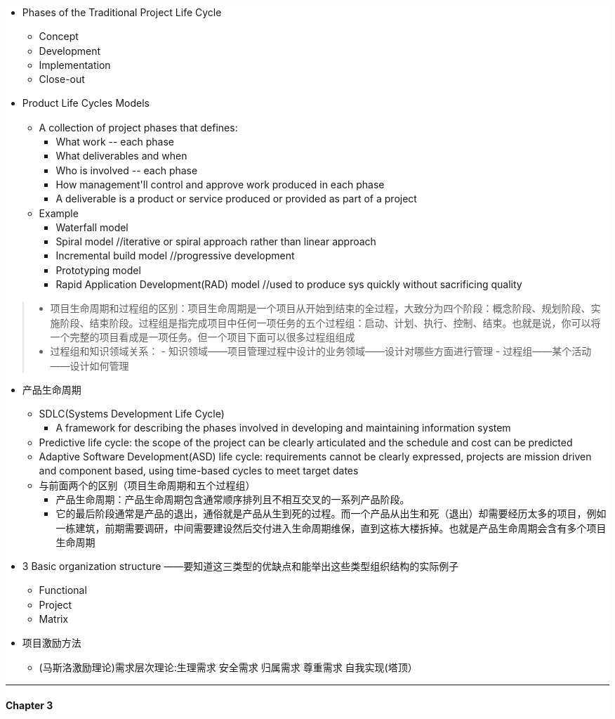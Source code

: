 

- Phases of the Traditional Project Life Cycle
    - Concept
    - Development
    - Implementation
    - Close-out

- Product Life Cycles Models
    - A collection of project phases that defines:
        - What work -- each phase
        - What deliverables and when
        - Who is involved -- each phase
        - How management'll control and approve work produced in each phase
        - A deliverable is a product or service produced or provided as part of a project
    - Example
        - Waterfall model
        - Spiral model //iterative or spiral approach rather than linear approach
        - Incremental build model //progressive development
        - Prototyping model
        - Rapid Application Development(RAD) model //used to produce sys quickly without sacrificing quality
  

> - 项目生命周期和过程组的区别：项目生命周期是一个项目从开始到结束的全过程，大致分为四个阶段：概念阶段、规划阶段、实施阶段、结束阶段。过程组是指完成项目中任何一项任务的五个过程组：启动、计划、执行、控制、结束。也就是说，你可以将一个完整的项目看成是一项任务。但一个项目下面可以很多过程组组成
> - 过程组和知识领域关系：
    - 知识领域——项目管理过程中设计的业务领域——设计对哪些方面进行管理
    - 过程组——某个活动——设计如何管理
    
    
- 产品生命周期
    - SDLC(Systems Development Life Cycle)
        - A framework for describing the phases involved in developing and maintaining information system
    - Predictive life cycle: the scope of the project can be clearly articulated and the schedule and cost can be predicted
    - Adaptive Software Development(ASD) life cycle: requirements cannot be clearly expressed, projects are mission driven and component based, using time-based cycles to meet target dates
    - 与前面两个的区别（项目生命周期和五个过程组）
        - 产品生命周期：产品生命周期包含通常顺序排列且不相互交叉的一系列产品阶段。
        - 它的最后阶段通常是产品的退出，通俗就是产品从生到死的过程。而一个产品从出生和死（退出）却需要经历太多的项目，例如一栋建筑，前期需要调研，中间需要建设然后交付进入生命周期维保，直到这栋大楼拆掉。也就是产品生命周期会含有多个项目生命周期
    


- 3 Basic organization structure ——要知道这三类型的优缺点和能举出这些类型组织结构的实际例子
    - Functional
    - Project
    - Matrix

- 项目激励方法
    - (马斯洛激励理论)需求层次理论:生理需求 安全需求 归属需求 尊重需求 自我实现(塔顶）



---
#### Chapter 3
